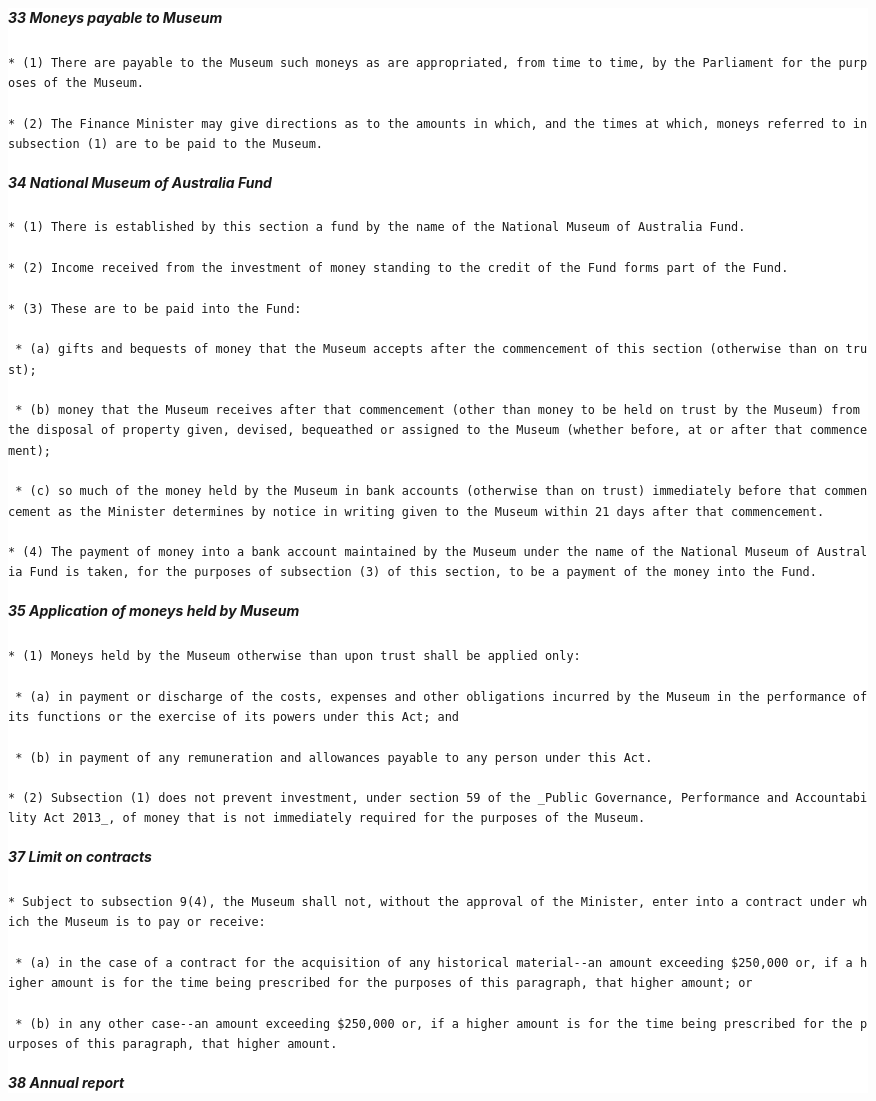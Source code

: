 ##### 33  Moneys payable to Museum

    * (1) There are payable to the Museum such moneys as are appropriated, from time to time, by the Parliament for the purposes of the Museum.

    * (2) The Finance Minister may give directions as to the amounts in which, and the times at which, moneys referred to in subsection (1) are to be paid to the Museum.

##### 34  National Museum of Australia Fund

    * (1) There is established by this section a fund by the name of the National Museum of Australia Fund.

    * (2) Income received from the investment of money standing to the credit of the Fund forms part of the Fund.

    * (3) These are to be paid into the Fund:

     * (a) gifts and bequests of money that the Museum accepts after the commencement of this section (otherwise than on trust);

     * (b) money that the Museum receives after that commencement (other than money to be held on trust by the Museum) from the disposal of property given, devised, bequeathed or assigned to the Museum (whether before, at or after that commencement);

     * (c) so much of the money held by the Museum in bank accounts (otherwise than on trust) immediately before that commencement as the Minister determines by notice in writing given to the Museum within 21 days after that commencement.

    * (4) The payment of money into a bank account maintained by the Museum under the name of the National Museum of Australia Fund is taken, for the purposes of subsection (3) of this section, to be a payment of the money into the Fund.

##### 35  Application of moneys held by Museum

    * (1) Moneys held by the Museum otherwise than upon trust shall be applied only:

     * (a) in payment or discharge of the costs, expenses and other obligations incurred by the Museum in the performance of its functions or the exercise of its powers under this Act; and

     * (b) in payment of any remuneration and allowances payable to any person under this Act.

    * (2) Subsection (1) does not prevent investment, under section 59 of the _Public Governance, Performance and Accountability Act 2013_, of money that is not immediately required for the purposes of the Museum.

##### 37  Limit on contracts

    * Subject to subsection 9(4), the Museum shall not, without the approval of the Minister, enter into a contract under which the Museum is to pay or receive:

     * (a) in the case of a contract for the acquisition of any historical material--an amount exceeding $250,000 or, if a higher amount is for the time being prescribed for the purposes of this paragraph, that higher amount; or

     * (b) in any other case--an amount exceeding $250,000 or, if a higher amount is for the time being prescribed for the purposes of this paragraph, that higher amount.

##### 38  Annual report
